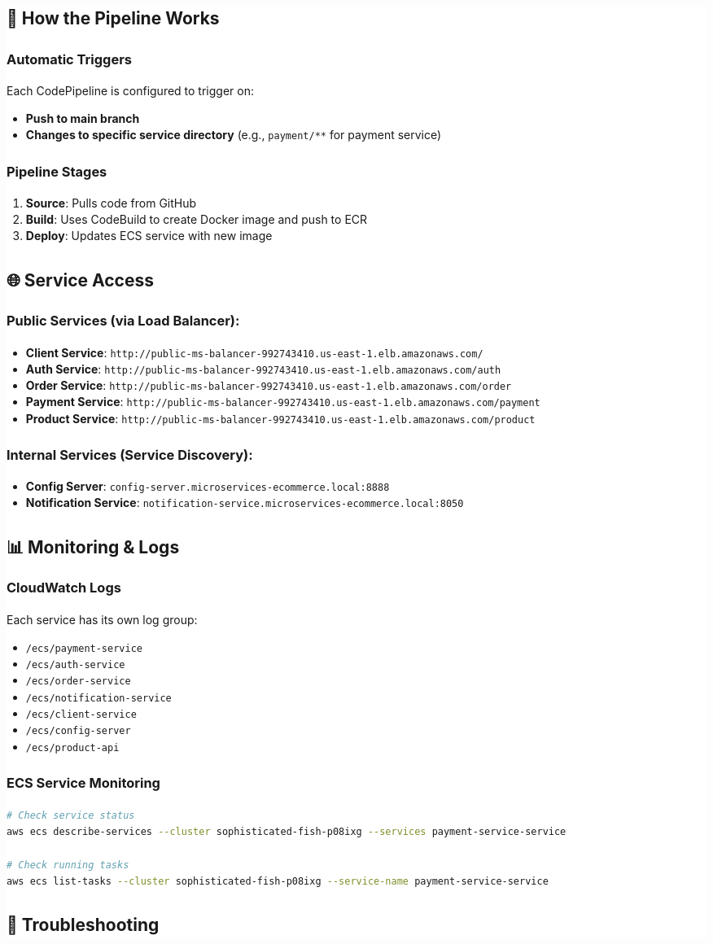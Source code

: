 ## 🔄 How the Pipeline Works

### Automatic Triggers
Each CodePipeline is configured to trigger on:
- **Push to main branch**
- **Changes to specific service directory** (e.g., `payment/**` for payment service)

### Pipeline Stages
1. **Source**: Pulls code from GitHub
2. **Build**: Uses CodeBuild to create Docker image and push to ECR
3. **Deploy**: Updates ECS service with new image

## 🌐 Service Access

### Public Services (via Load Balancer):
- **Client Service**: `http://public-ms-balancer-992743410.us-east-1.elb.amazonaws.com/`
- **Auth Service**: `http://public-ms-balancer-992743410.us-east-1.elb.amazonaws.com/auth`
- **Order Service**: `http://public-ms-balancer-992743410.us-east-1.elb.amazonaws.com/order`
- **Payment Service**: `http://public-ms-balancer-992743410.us-east-1.elb.amazonaws.com/payment`
- **Product Service**: `http://public-ms-balancer-992743410.us-east-1.elb.amazonaws.com/product`

### Internal Services (Service Discovery):
- **Config Server**: `config-server.microservices-ecommerce.local:8888`
- **Notification Service**: `notification-service.microservices-ecommerce.local:8050`

## 📊 Monitoring & Logs

### CloudWatch Logs
Each service has its own log group:
- `/ecs/payment-service`
- `/ecs/auth-service`
- `/ecs/order-service`
- `/ecs/notification-service`
- `/ecs/client-service`
- `/ecs/config-server`
- `/ecs/product-api`

### ECS Service Monitoring
```bash
# Check service status
aws ecs describe-services --cluster sophisticated-fish-p08ixg --services payment-service-service

# Check running tasks
aws ecs list-tasks --cluster sophisticated-fish-p08ixg --service-name payment-service-service
```

## 🔧 Troubleshooting
